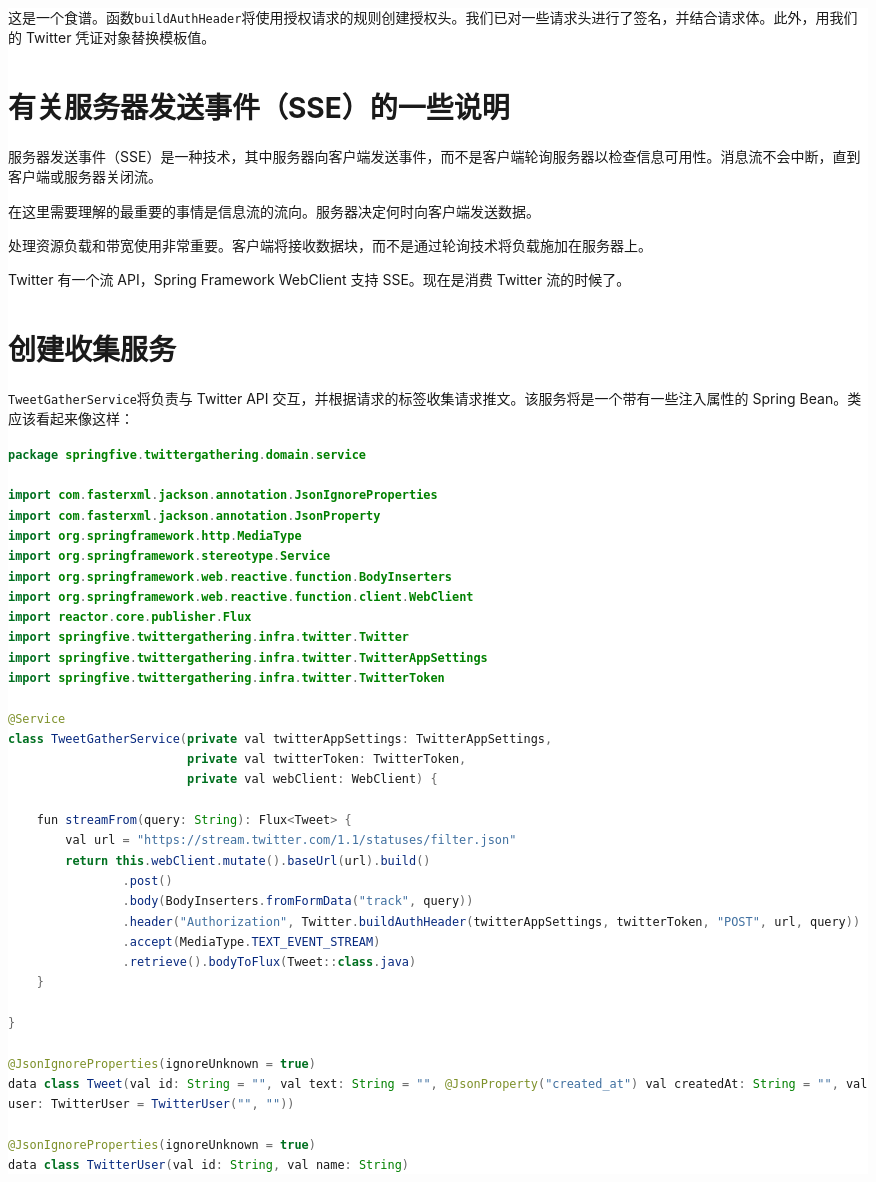 这是一个食谱。函数`buildAuthHeader`将使用授权请求的规则创建授权头。我们已对一些请求头进行了签名，并结合请求体。此外，用我们的 Twitter 凭证对象替换模板值。

# 有关服务器发送事件（SSE）的一些说明

服务器发送事件（SSE）是一种技术，其中服务器向客户端发送事件，而不是客户端轮询服务器以检查信息可用性。消息流不会中断，直到客户端或服务器关闭流。

在这里需要理解的最重要的事情是信息流的流向。服务器决定何时向客户端发送数据。

处理资源负载和带宽使用非常重要。客户端将接收数据块，而不是通过轮询技术将负载施加在服务器上。

Twitter 有一个流 API，Spring Framework WebClient 支持 SSE。现在是消费 Twitter 流的时候了。

# 创建收集服务

`TweetGatherService`将负责与 Twitter API 交互，并根据请求的标签收集请求推文。该服务将是一个带有一些注入属性的 Spring Bean。类应该看起来像这样：

```java
package springfive.twittergathering.domain.service

import com.fasterxml.jackson.annotation.JsonIgnoreProperties
import com.fasterxml.jackson.annotation.JsonProperty
import org.springframework.http.MediaType
import org.springframework.stereotype.Service
import org.springframework.web.reactive.function.BodyInserters
import org.springframework.web.reactive.function.client.WebClient
import reactor.core.publisher.Flux
import springfive.twittergathering.infra.twitter.Twitter
import springfive.twittergathering.infra.twitter.TwitterAppSettings
import springfive.twittergathering.infra.twitter.TwitterToken

@Service
class TweetGatherService(private val twitterAppSettings: TwitterAppSettings,
                         private val twitterToken: TwitterToken,
                         private val webClient: WebClient) {

    fun streamFrom(query: String): Flux<Tweet> {
        val url = "https://stream.twitter.com/1.1/statuses/filter.json"
        return this.webClient.mutate().baseUrl(url).build()
                .post()
                .body(BodyInserters.fromFormData("track", query))
                .header("Authorization", Twitter.buildAuthHeader(twitterAppSettings, twitterToken, "POST", url, query))
                .accept(MediaType.TEXT_EVENT_STREAM)
                .retrieve().bodyToFlux(Tweet::class.java)
    }

}

@JsonIgnoreProperties(ignoreUnknown = true)
data class Tweet(val id: String = "", val text: String = "", @JsonProperty("created_at") val createdAt: String = "", val user: TwitterUser = TwitterUser("", ""))

@JsonIgnoreProperties(ignoreUnknown = true)
data class TwitterUser(val id: String, val name: String)
```
